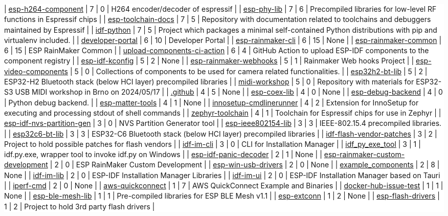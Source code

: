 | [esp-h264-component](https://github.com/espressif/esp-h264-component) | 7 | 0 | H264 encoder/decoder of espressif |
| [esp-phy-lib](https://github.com/espressif/esp-phy-lib) | 7 | 6 | Precompiled libraries for low-level RF functions in Espressif chips |
| [esp-toolchain-docs](https://github.com/espressif/esp-toolchain-docs) | 7 | 5 | Repository with documentation related to toolchains and debuggers maintained by Espressif |
| [idf-python](https://github.com/espressif/idf-python) | 7 | 5 | Project which packages a minimal self-contained Python distributions with pip and virtualenv included. |
| [developer-portal](https://github.com/espressif/developer-portal) | 6 | 10 | Developer Portal |
| [esp-rainmaker-cli](https://github.com/espressif/esp-rainmaker-cli) | 6 | 15 | None |
| [esp-rainmaker-common](https://github.com/espressif/esp-rainmaker-common) | 6 | 15 | ESP RainMaker Common |
| [upload-components-ci-action](https://github.com/espressif/upload-components-ci-action) | 6 | 4 | GitHub Action to upload ESP-IDF components to the component registry |
| [esp-idf-kconfig](https://github.com/espressif/esp-idf-kconfig) | 5 | 2 | None |
| [esp-rainmaker-webhooks](https://github.com/espressif/esp-rainmaker-webhooks) | 5 | 1 | Rainmaker Web hooks Project |
| [esp-video-components](https://github.com/espressif/esp-video-components) | 5 | 0 | Collections of components to be used for camera related functionalities. |
| [esp32h2-bt-lib](https://github.com/espressif/esp32h2-bt-lib) | 5 | 2 | ESP32-H2 Bluetooth stack (below HCI layer) precompiled libraries |
| [midi-workshop](https://github.com/espressif/midi-workshop) | 5 | 0 | Repository with materials for ESP32-S3 USB MIDI workshop in Brno on 2024/05/17 |
| [.github](https://github.com/espressif/.github) | 4 | 5 | None |
| [esp-coex-lib](https://github.com/espressif/esp-coex-lib) | 4 | 0 | None |
| [esp-debug-backend](https://github.com/espressif/esp-debug-backend) | 4 | 0 | Python debug backend. |
| [esp-matter-tools](https://github.com/espressif/esp-matter-tools) | 4 | 1 | None |
| [innosetup-cmdlinerunner](https://github.com/espressif/innosetup-cmdlinerunner) | 4 | 2 | Extension for InnoSetup for executing and processing stdout of shell commands |
| [zephyr-toolchain](https://github.com/espressif/zephyr-toolchain) | 4 | 1 | Toolchain for Espressif chips for use in Zephyr |
| [esp-idf-nvs-partition-gen](https://github.com/espressif/esp-idf-nvs-partition-gen) | 3 | 0 | NVS Partition Generator tool |
| [esp-ieee802154-lib](https://github.com/espressif/esp-ieee802154-lib) | 3 | 3 | IEEE-802.15.4 precompiled libraries. |
| [esp32c6-bt-lib](https://github.com/espressif/esp32c6-bt-lib) | 3 | 3 | ESP32-C6 Bluetooth stack (below HCI layer) precompiled libraries |
| [idf-flash-vendor-patches](https://github.com/espressif/idf-flash-vendor-patches) | 3 | 2 | Project to hold possible patches for flash vendors |
| [idf-im-cli](https://github.com/espressif/idf-im-cli) | 3 | 0 | CLI for Installation Manager  |
| [idf_py_exe_tool](https://github.com/espressif/idf_py_exe_tool) | 3 | 1 | idf.py.exe, wrapper tool to invoke idf.py on Windows |
| [esp-idf-panic-decoder](https://github.com/espressif/esp-idf-panic-decoder) | 2 | 1 | None |
| [esp-rainmaker-custom-development](https://github.com/espressif/esp-rainmaker-custom-development) | 2 | 0 | ESP RainMaker Custom Development |
| [esp-win-usb-drivers](https://github.com/espressif/esp-win-usb-drivers) | 2 | 0 | None |
| [example_components](https://github.com/espressif/example_components) | 2 | 8 | None |
| [idf-im-lib](https://github.com/espressif/idf-im-lib) | 2 | 0 | ESP-IDF Installation Manager Libraries |
| [idf-im-ui](https://github.com/espressif/idf-im-ui) | 2 | 0 | ESP-IDF Installation Manager based on Tauri |
| [iperf-cmd](https://github.com/espressif/iperf-cmd) | 2 | 0 | None |
| [aws-quickconnect](https://github.com/espressif/aws-quickconnect) | 1 | 7 | AWS QuickConnect Example and Binaries |
| [docker-hub-issue-test](https://github.com/espressif/docker-hub-issue-test) | 1 | 1 | None |
| [esp-ble-mesh-lib](https://github.com/espressif/esp-ble-mesh-lib) | 1 | 1 | Pre-compiled libraries for ESP BLE Mesh v1.1 |
| [esp-extconn](https://github.com/espressif/esp-extconn) | 1 | 2 | None |
| [esp-flash-drivers](https://github.com/espressif/esp-flash-drivers) | 1 | 2 | Project to hold 3rd party flash drivers |